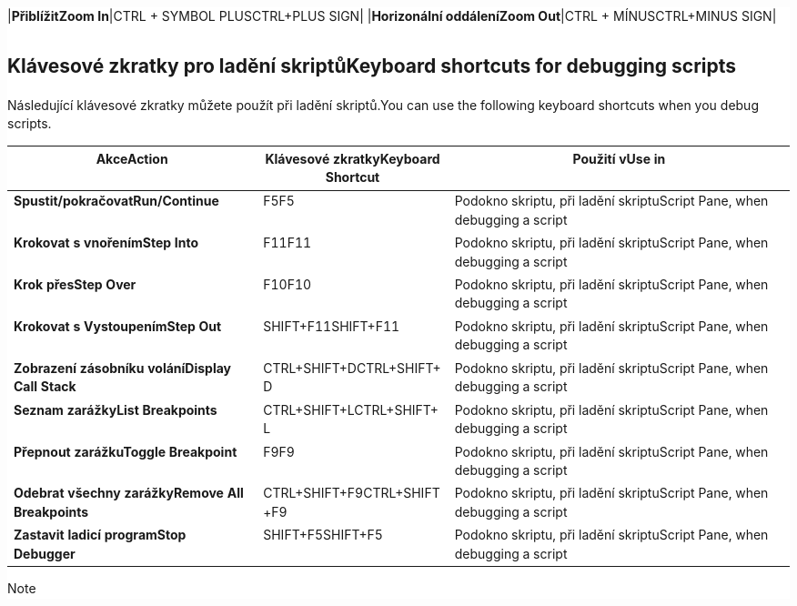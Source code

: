 |<span data-ttu-id="647a8-210">**Přiblížit**</span><span class="sxs-lookup"><span data-stu-id="647a8-210">**Zoom In**</span></span>|<span data-ttu-id="647a8-211">CTRL + SYMBOL PLUS</span><span class="sxs-lookup"><span data-stu-id="647a8-211">CTRL+PLUS SIGN</span></span>|
|<span data-ttu-id="647a8-212">**Horizonální oddálení**</span><span class="sxs-lookup"><span data-stu-id="647a8-212">**Zoom Out**</span></span>|<span data-ttu-id="647a8-213">CTRL + MÍNUS</span><span class="sxs-lookup"><span data-stu-id="647a8-213">CTRL+MINUS SIGN</span></span>|

## <a name="keyboard-shortcuts-for-debugging-scripts"></a><span data-ttu-id="647a8-214">Klávesové zkratky pro ladění skriptů</span><span class="sxs-lookup"><span data-stu-id="647a8-214">Keyboard shortcuts for debugging scripts</span></span>

<span data-ttu-id="647a8-215">Následující klávesové zkratky můžete použít při ladění skriptů.</span><span class="sxs-lookup"><span data-stu-id="647a8-215">You can use the following keyboard shortcuts when you debug scripts.</span></span>

|<span data-ttu-id="647a8-216">Akce</span><span class="sxs-lookup"><span data-stu-id="647a8-216">Action</span></span>|<span data-ttu-id="647a8-217">Klávesové zkratky</span><span class="sxs-lookup"><span data-stu-id="647a8-217">Keyboard Shortcut</span></span>|<span data-ttu-id="647a8-218">Použití v</span><span class="sxs-lookup"><span data-stu-id="647a8-218">Use in</span></span>|
|----------|---------------------|----------|
|<span data-ttu-id="647a8-219">**Spustit/pokračovat**</span><span class="sxs-lookup"><span data-stu-id="647a8-219">**Run/Continue**</span></span>|<span data-ttu-id="647a8-220">F5</span><span class="sxs-lookup"><span data-stu-id="647a8-220">F5</span></span>|<span data-ttu-id="647a8-221">Podokno skriptu, při ladění skriptu</span><span class="sxs-lookup"><span data-stu-id="647a8-221">Script Pane, when debugging a script</span></span>|
|<span data-ttu-id="647a8-222">**Krokovat s vnořením**</span><span class="sxs-lookup"><span data-stu-id="647a8-222">**Step Into**</span></span>|<span data-ttu-id="647a8-223">F11</span><span class="sxs-lookup"><span data-stu-id="647a8-223">F11</span></span>|<span data-ttu-id="647a8-224">Podokno skriptu, při ladění skriptu</span><span class="sxs-lookup"><span data-stu-id="647a8-224">Script Pane, when debugging a script</span></span>|
|<span data-ttu-id="647a8-225">**Krok přes**</span><span class="sxs-lookup"><span data-stu-id="647a8-225">**Step Over**</span></span>|<span data-ttu-id="647a8-226">F10</span><span class="sxs-lookup"><span data-stu-id="647a8-226">F10</span></span>|<span data-ttu-id="647a8-227">Podokno skriptu, při ladění skriptu</span><span class="sxs-lookup"><span data-stu-id="647a8-227">Script Pane, when debugging a script</span></span>|
|<span data-ttu-id="647a8-228">**Krokovat s Vystoupením**</span><span class="sxs-lookup"><span data-stu-id="647a8-228">**Step Out**</span></span>|<span data-ttu-id="647a8-229">SHIFT+F11</span><span class="sxs-lookup"><span data-stu-id="647a8-229">SHIFT+F11</span></span>|<span data-ttu-id="647a8-230">Podokno skriptu, při ladění skriptu</span><span class="sxs-lookup"><span data-stu-id="647a8-230">Script Pane, when debugging a script</span></span>|
|<span data-ttu-id="647a8-231">**Zobrazení zásobníku volání**</span><span class="sxs-lookup"><span data-stu-id="647a8-231">**Display Call Stack**</span></span>|<span data-ttu-id="647a8-232">CTRL+SHIFT+D</span><span class="sxs-lookup"><span data-stu-id="647a8-232">CTRL+SHIFT+D</span></span>|<span data-ttu-id="647a8-233">Podokno skriptu, při ladění skriptu</span><span class="sxs-lookup"><span data-stu-id="647a8-233">Script Pane, when debugging a script</span></span>|
|<span data-ttu-id="647a8-234">**Seznam zarážky**</span><span class="sxs-lookup"><span data-stu-id="647a8-234">**List Breakpoints**</span></span>|<span data-ttu-id="647a8-235">CTRL+SHIFT+L</span><span class="sxs-lookup"><span data-stu-id="647a8-235">CTRL+SHIFT+L</span></span>|<span data-ttu-id="647a8-236">Podokno skriptu, při ladění skriptu</span><span class="sxs-lookup"><span data-stu-id="647a8-236">Script Pane, when debugging a script</span></span>|
|<span data-ttu-id="647a8-237">**Přepnout zarážku**</span><span class="sxs-lookup"><span data-stu-id="647a8-237">**Toggle Breakpoint**</span></span>|<span data-ttu-id="647a8-238">F9</span><span class="sxs-lookup"><span data-stu-id="647a8-238">F9</span></span>|<span data-ttu-id="647a8-239">Podokno skriptu, při ladění skriptu</span><span class="sxs-lookup"><span data-stu-id="647a8-239">Script Pane, when debugging a script</span></span>|
|<span data-ttu-id="647a8-240">**Odebrat všechny zarážky**</span><span class="sxs-lookup"><span data-stu-id="647a8-240">**Remove All Breakpoints**</span></span>|<span data-ttu-id="647a8-241">CTRL+SHIFT+F9</span><span class="sxs-lookup"><span data-stu-id="647a8-241">CTRL+SHIFT+F9</span></span>|<span data-ttu-id="647a8-242">Podokno skriptu, při ladění skriptu</span><span class="sxs-lookup"><span data-stu-id="647a8-242">Script Pane, when debugging a script</span></span>|
|<span data-ttu-id="647a8-243">**Zastavit ladicí program**</span><span class="sxs-lookup"><span data-stu-id="647a8-243">**Stop Debugger**</span></span>|<span data-ttu-id="647a8-244">SHIFT+F5</span><span class="sxs-lookup"><span data-stu-id="647a8-244">SHIFT+F5</span></span>|<span data-ttu-id="647a8-245">Podokno skriptu, při ladění skriptu</span><span class="sxs-lookup"><span data-stu-id="647a8-245">Script Pane, when debugging a script</span></span>|

> [!NOTE]
>